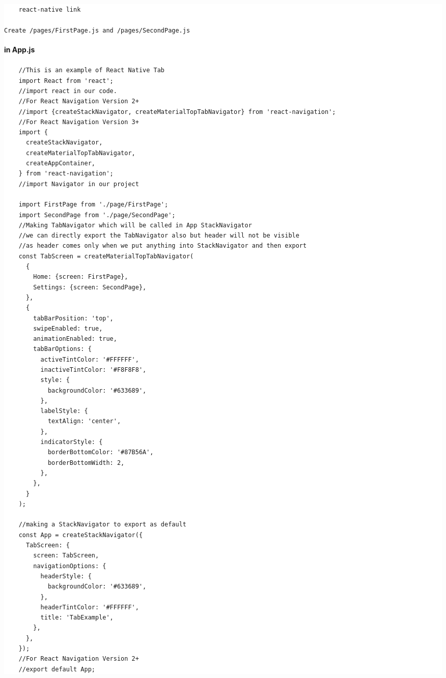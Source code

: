         react-native link
        
    Create /pages/FirstPage.js and /pages/SecondPage.js

#### in App.js

        //This is an example of React Native Tab
        import React from 'react';
        //import react in our code.
        //For React Navigation Version 2+
        //import {createStackNavigator, createMaterialTopTabNavigator} from 'react-navigation';
        //For React Navigation Version 3+
        import {
          createStackNavigator,
          createMaterialTopTabNavigator,
          createAppContainer,
        } from 'react-navigation';
        //import Navigator in our project
        
        import FirstPage from './page/FirstPage';
        import SecondPage from './page/SecondPage';
        //Making TabNavigator which will be called in App StackNavigator
        //we can directly export the TabNavigator also but header will not be visible
        //as header comes only when we put anything into StackNavigator and then export
        const TabScreen = createMaterialTopTabNavigator(
          {
            Home: {screen: FirstPage},
            Settings: {screen: SecondPage},
          },
          {
            tabBarPosition: 'top',
            swipeEnabled: true,
            animationEnabled: true,
            tabBarOptions: {
              activeTintColor: '#FFFFFF',
              inactiveTintColor: '#F8F8F8',
              style: {
                backgroundColor: '#633689',
              },
              labelStyle: {
                textAlign: 'center',
              },
              indicatorStyle: {
                borderBottomColor: '#87B56A',
                borderBottomWidth: 2,
              },
            },
          }
        );
        
        //making a StackNavigator to export as default
        const App = createStackNavigator({
          TabScreen: {
            screen: TabScreen,
            navigationOptions: {
              headerStyle: {
                backgroundColor: '#633689',
              },
              headerTintColor: '#FFFFFF',
              title: 'TabExample',
            },
          },
        });
        //For React Navigation Version 2+
        //export default App;